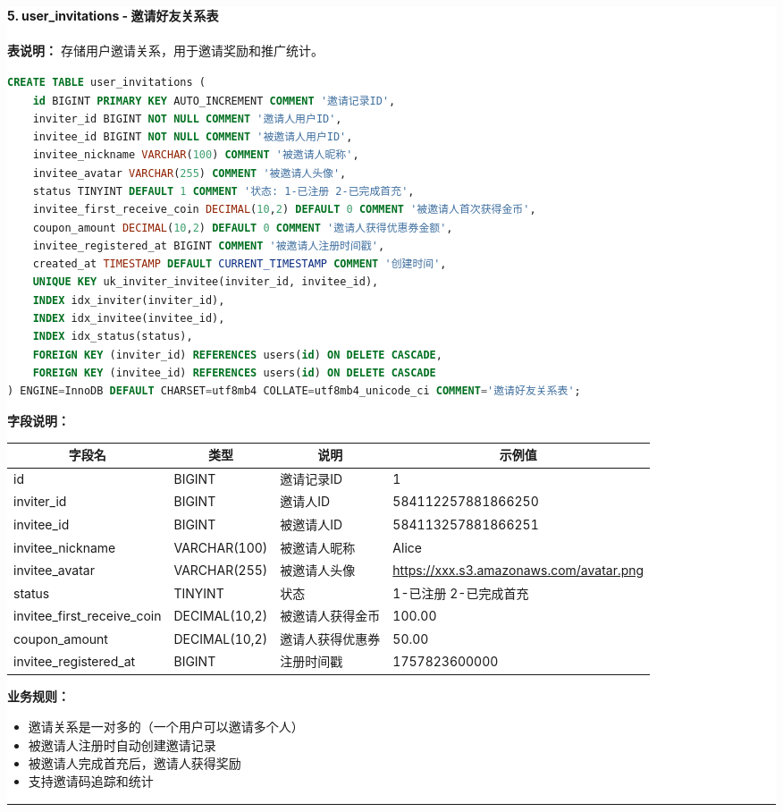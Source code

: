 
#### 5. user_invitations - 邀请好友关系表

**表说明：** 存储用户邀请关系，用于邀请奖励和推广统计。

```sql
CREATE TABLE user_invitations (
    id BIGINT PRIMARY KEY AUTO_INCREMENT COMMENT '邀请记录ID',
    inviter_id BIGINT NOT NULL COMMENT '邀请人用户ID',
    invitee_id BIGINT NOT NULL COMMENT '被邀请人用户ID',
    invitee_nickname VARCHAR(100) COMMENT '被邀请人昵称',
    invitee_avatar VARCHAR(255) COMMENT '被邀请人头像',
    status TINYINT DEFAULT 1 COMMENT '状态: 1-已注册 2-已完成首充',
    invitee_first_receive_coin DECIMAL(10,2) DEFAULT 0 COMMENT '被邀请人首次获得金币',
    coupon_amount DECIMAL(10,2) DEFAULT 0 COMMENT '邀请人获得优惠券金额',
    invitee_registered_at BIGINT COMMENT '被邀请人注册时间戳',
    created_at TIMESTAMP DEFAULT CURRENT_TIMESTAMP COMMENT '创建时间',
    UNIQUE KEY uk_inviter_invitee(inviter_id, invitee_id),
    INDEX idx_inviter(inviter_id),
    INDEX idx_invitee(invitee_id),
    INDEX idx_status(status),
    FOREIGN KEY (inviter_id) REFERENCES users(id) ON DELETE CASCADE,
    FOREIGN KEY (invitee_id) REFERENCES users(id) ON DELETE CASCADE
) ENGINE=InnoDB DEFAULT CHARSET=utf8mb4 COLLATE=utf8mb4_unicode_ci COMMENT='邀请好友关系表';
```

**字段说明：**

| 字段名 | 类型 | 说明 | 示例值 |
|--------|------|------|--------|
| id | BIGINT | 邀请记录ID | 1 |
| inviter_id | BIGINT | 邀请人ID | 584112257881866250 |
| invitee_id | BIGINT | 被邀请人ID | 584113257881866251 |
| invitee_nickname | VARCHAR(100) | 被邀请人昵称 | Alice |
| invitee_avatar | VARCHAR(255) | 被邀请人头像 | https://xxx.s3.amazonaws.com/avatar.png |
| status | TINYINT | 状态 | 1-已注册 2-已完成首充 |
| invitee_first_receive_coin | DECIMAL(10,2) | 被邀请人获得金币 | 100.00 |
| coupon_amount | DECIMAL(10,2) | 邀请人获得优惠券 | 50.00 |
| invitee_registered_at | BIGINT | 注册时间戳 | 1757823600000 |

**业务规则：**
- 邀请关系是一对多的（一个用户可以邀请多个人）
- 被邀请人注册时自动创建邀请记录
- 被邀请人完成首充后，邀请人获得奖励
- 支持邀请码追踪和统计

---
